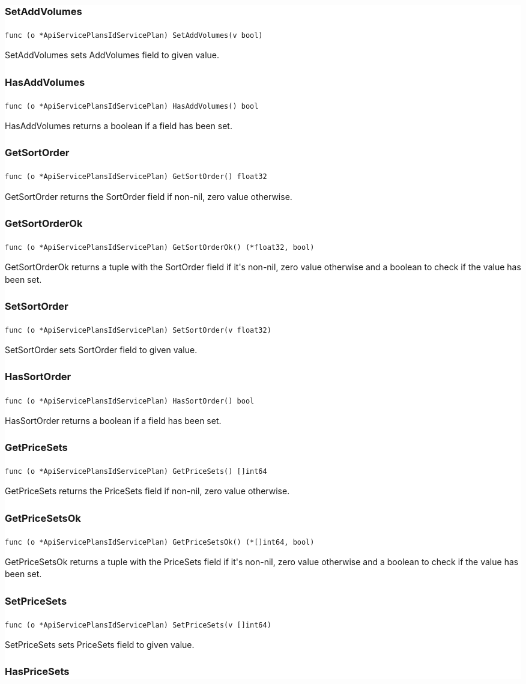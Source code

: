 ### SetAddVolumes

`func (o *ApiServicePlansIdServicePlan) SetAddVolumes(v bool)`

SetAddVolumes sets AddVolumes field to given value.

### HasAddVolumes

`func (o *ApiServicePlansIdServicePlan) HasAddVolumes() bool`

HasAddVolumes returns a boolean if a field has been set.

### GetSortOrder

`func (o *ApiServicePlansIdServicePlan) GetSortOrder() float32`

GetSortOrder returns the SortOrder field if non-nil, zero value otherwise.

### GetSortOrderOk

`func (o *ApiServicePlansIdServicePlan) GetSortOrderOk() (*float32, bool)`

GetSortOrderOk returns a tuple with the SortOrder field if it's non-nil, zero value otherwise
and a boolean to check if the value has been set.

### SetSortOrder

`func (o *ApiServicePlansIdServicePlan) SetSortOrder(v float32)`

SetSortOrder sets SortOrder field to given value.

### HasSortOrder

`func (o *ApiServicePlansIdServicePlan) HasSortOrder() bool`

HasSortOrder returns a boolean if a field has been set.

### GetPriceSets

`func (o *ApiServicePlansIdServicePlan) GetPriceSets() []int64`

GetPriceSets returns the PriceSets field if non-nil, zero value otherwise.

### GetPriceSetsOk

`func (o *ApiServicePlansIdServicePlan) GetPriceSetsOk() (*[]int64, bool)`

GetPriceSetsOk returns a tuple with the PriceSets field if it's non-nil, zero value otherwise
and a boolean to check if the value has been set.

### SetPriceSets

`func (o *ApiServicePlansIdServicePlan) SetPriceSets(v []int64)`

SetPriceSets sets PriceSets field to given value.

### HasPriceSets
